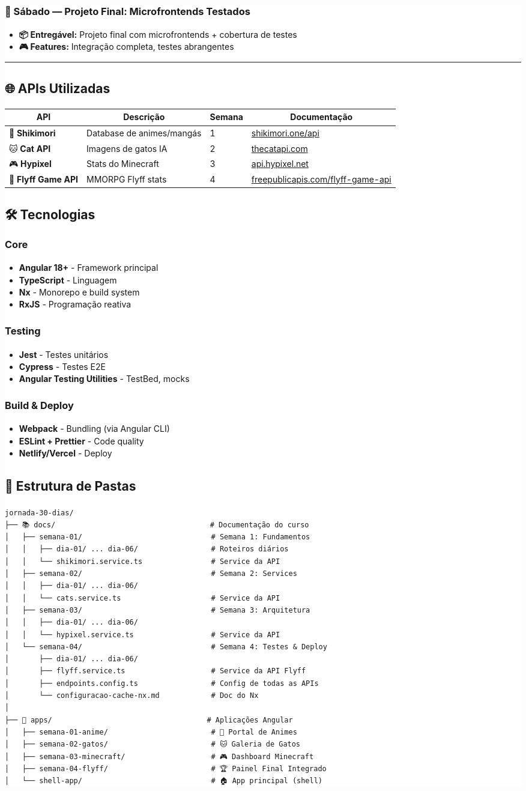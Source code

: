 ### **🎯 Sábado — Projeto Final: Microfrontends Testados**
- **📦 Entregável:** Projeto final com microfrontends + cobertura de testes
- **🎮 Features:** Integração completa, testes abrangentes

---

## 🌐 APIs Utilizadas

| API | Descrição | Semana | Documentação |
|-----|-----------|---------|--------------|
| 🎌 **Shikimori** | Database de animes/mangás | 1 | [shikimori.one/api](https://shikimori.one/api) |
| 🐱 **Cat API** | Imagens de gatos IA | 2 | [thecatapi.com](https://thecatapi.com/) |
| 🎮 **Hypixel** | Stats do Minecraft | 3 | [api.hypixel.net](https://api.hypixel.net/) |
| 🏰 **Flyff Game API** | MMORPG Flyff stats | 4 | [freepublicapis.com/flyff-game-api](https://www.freepublicapis.com/flyff-game-api) |

## 🛠️ Tecnologias

### Core
- **Angular 18+** - Framework principal
- **TypeScript** - Linguagem
- **Nx** - Monorepo e build system
- **RxJS** - Programação reativa

### Testing
- **Jest** - Testes unitários
- **Cypress** - Testes E2E
- **Angular Testing Utilities** - TestBed, mocks

### Build & Deploy
- **Webpack** - Bundling (via Angular CLI)
- **ESLint + Prettier** - Code quality
- **Netlify/Vercel** - Deploy

## 📁 Estrutura de Pastas

```
jornada-30-dias/
├── 📚 docs/                                    # Documentação do curso
│   ├── semana-01/                              # Semana 1: Fundamentos
│   │   ├── dia-01/ ... dia-06/                 # Roteiros diários
│   │   └── shikimori.service.ts                # Service da API
│   ├── semana-02/                              # Semana 2: Services
│   │   ├── dia-01/ ... dia-06/
│   │   └── cats.service.ts                     # Service da API
│   ├── semana-03/                              # Semana 3: Arquitetura
│   │   ├── dia-01/ ... dia-06/
│   │   └── hypixel.service.ts                  # Service da API
│   └── semana-04/                              # Semana 4: Testes & Deploy
│       ├── dia-01/ ... dia-06/
│       ├── flyff.service.ts                    # Service da API Flyff
│       ├── endpoints.config.ts                 # Config de todas as APIs
│       └── configuracao-cache-nx.md            # Doc do Nx
│
├── 🚀 apps/                                    # Aplicações Angular
│   ├── semana-01-anime/                        # 🎌 Portal de Animes
│   ├── semana-02-gatos/                        # 🐱 Galeria de Gatos  
│   ├── semana-03-minecraft/                    # 🎮 Dashboard Minecraft
│   ├── semana-04-flyff/                        # 🏆 Painel Final Integrado
│   └── shell-app/                              # 🏠 App principal (shell)
```